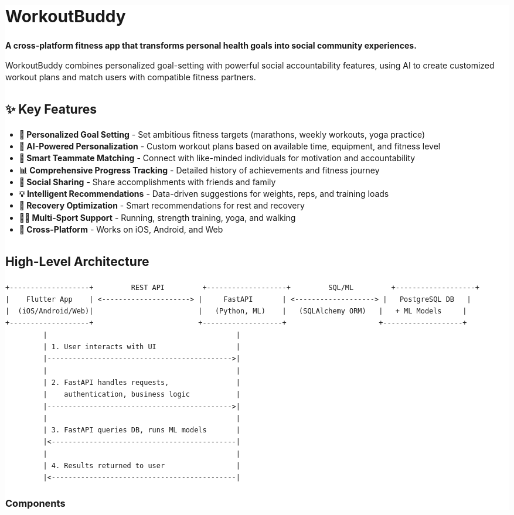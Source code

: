# WorkoutBuddy

**A cross-platform fitness app that transforms personal health goals into social community experiences.**

WorkoutBuddy combines personalized goal-setting with powerful social accountability features, using AI to create customized workout plans and match users with compatible fitness partners.

## ✨ Key Features

- **🎯 Personalized Goal Setting** - Set ambitious fitness targets (marathons, weekly workouts, yoga practice)
- **🤖 AI-Powered Personalization** - Custom workout plans based on available time, equipment, and fitness level
- **👥 Smart Teammate Matching** - Connect with like-minded individuals for motivation and accountability
- **📊 Comprehensive Progress Tracking** - Detailed history of achievements and fitness journey
- **🔗 Social Sharing** - Share accomplishments with friends and family
- **💡 Intelligent Recommendations** - Data-driven suggestions for weights, reps, and training loads
- **🔄 Recovery Optimization** - Smart recommendations for rest and recovery
- **🏃‍♀️ Multi-Sport Support** - Running, strength training, yoga, and walking
- **📱 Cross-Platform** - Works on iOS, Android, and Web

## High-Level Architecture

```
+-------------------+         REST API         +-------------------+         SQL/ML         +-------------------+
|    Flutter App    | <---------------------> |     FastAPI       | <-------------------> |   PostgreSQL DB   |
|  (iOS/Android/Web)|                         |   (Python, ML)    |   (SQLAlchemy ORM)   |   + ML Models     |
+-------------------+                         +-------------------+                      +-------------------+
         |                                             |                                         
         | 1. User interacts with UI                   |                                         
         |-------------------------------------------->|                                         
         |                                             |                                         
         | 2. FastAPI handles requests,                |                                         
         |    authentication, business logic           |                                         
         |-------------------------------------------->|                                         
         |                                             |                                         
         | 3. FastAPI queries DB, runs ML models       |                                         
         |<--------------------------------------------|                                         
         |                                             |                                         
         | 4. Results returned to user                 |                                         
         |<--------------------------------------------|                                         
```

### **Components**
